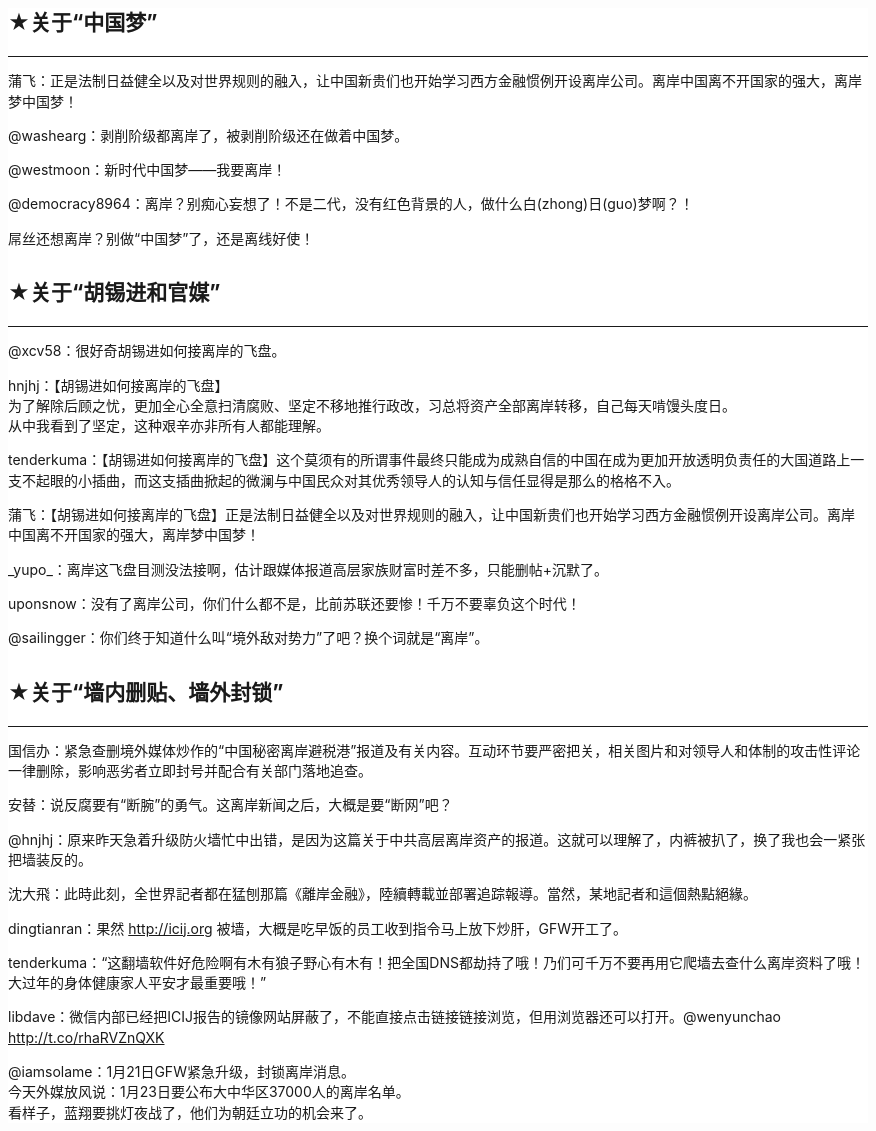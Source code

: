   
 ## ★关于“中国梦”
--------

  
 蒲飞：正是法制日益健全以及对世界规则的融入，让中国新贵们也开始学习西方金融惯例开设离岸公司。离岸中国离不开国家的强大，离岸梦中国梦！  
   
 @washearg：剥削阶级都离岸了，被剥削阶级还在做着中国梦。  
   
 @westmoon：新时代中国梦——我要离岸！  
   
 @democracy8964：离岸？别痴心妄想了！不是二代，没有红色背景的人，做什么白(zhong)日(guo)梦啊？！  
   
 屌丝还想离岸？别做“中国梦”了，还是离线好使！  
   
   
 ## ★关于“胡锡进和官媒”
-----------

  
 @xcv58：很好奇胡锡进如何接离岸的飞盘。  
   
 hnjhj：【胡锡进如何接离岸的飞盘】  
 为了解除后顾之忧，更加全心全意扫清腐败、坚定不移地推行政改，习总将资产全部离岸转移，自己每天啃馒头度日。  
 从中我看到了坚定，这种艰辛亦非所有人都能理解。  
   
 tenderkuma：【胡锡进如何接离岸的飞盘】这个莫须有的所谓事件最终只能成为成熟自信的中国在成为更加开放透明负责任的大国道路上一支不起眼的小插曲，而这支插曲掀起的微澜与中国民众对其优秀领导人的认知与信任显得是那么的格格不入。  
   
 蒲飞：【胡锡进如何接离岸的飞盘】正是法制日益健全以及对世界规则的融入，让中国新贵们也开始学习西方金融惯例开设离岸公司。离岸中国离不开国家的强大，离岸梦中国梦！  
   
 \_yupo\_：离岸这飞盘目测没法接啊，估计跟媒体报道高层家族财富时差不多，只能删帖+沉默了。  
   
 uponsnow：没有了离岸公司，你们什么都不是，比前苏联还要惨！千万不要辜负这个时代！  
   
 @sailingger：你们终于知道什么叫“境外敌对势力”了吧？换个词就是“离岸”。  
   
   
 ## ★关于“墙内删贴、墙外封锁”
--------------

  
 国信办：紧急查删境外媒体炒作的“中国秘密离岸避税港”报道及有关内容。互动环节要严密把关，相关图片和对领导人和体制的攻击性评论一律删除，影响恶劣者立即封号并配合有关部门落地追查。  
   
 安替：说反腐要有“断腕”的勇气。这离岸新闻之后，大概是要“断网”吧？  
   
 @hnjhj：原来昨天急着升级防火墙忙中出错，是因为这篇关于中共高层离岸资产的报道。这就可以理解了，内裤被扒了，换了我也会一紧张把墙装反的。  
   
 沈大飛：此時此刻，全世界記者都在猛刨那篇《離岸金融》，陸續轉載並部署追踪報導。當然，某地記者和這個熱點絕緣。  
   
 dingtianran：果然 http://icij.org 被墙，大概是吃早饭的员工收到指令马上放下炒肝，GFW开工了。  
   
 tenderkuma：“这翻墙软件好危险啊有木有狼子野心有木有！把全国DNS都劫持了哦！乃们可千万不要再用它爬墙去查什么离岸资料了哦！大过年的身体健康家人平安才最重要哦！”  
   
 libdave：微信内部已经把ICIJ报告的镜像网站屏蔽了，不能直接点击链接链接浏览，但用浏览器还可以打开。@wenyunchao http://t.co/rhaRVZnQXK  
   
 @iamsolame：1月21日GFW紧急升级，封锁离岸消息。  
 今天外媒放风说：1月23日要公布大中华区37000人的离岸名单。  
 看样子，蓝翔要挑灯夜战了，他们为朝廷立功的机会来了。  
   